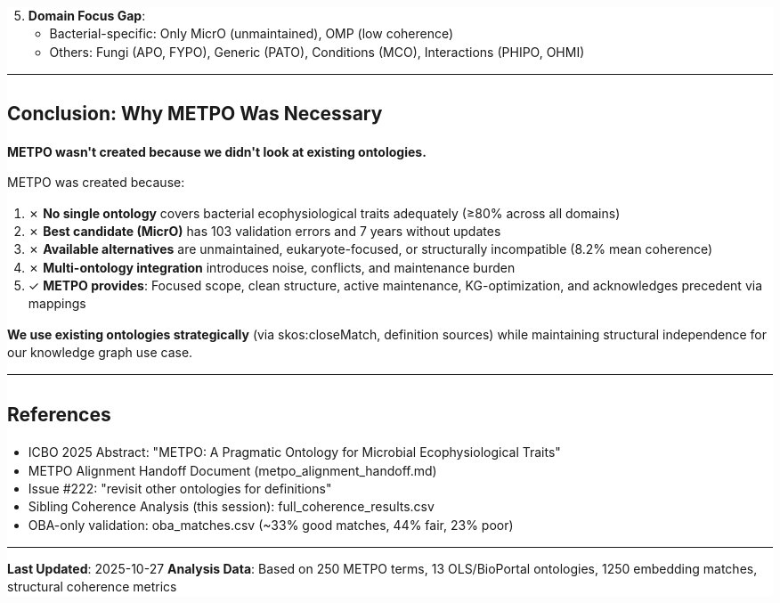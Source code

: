 5. **Domain Focus Gap**:
   - Bacterial-specific: Only MicrO (unmaintained), OMP (low coherence)
   - Others: Fungi (APO, FYPO), Generic (PATO), Conditions (MCO), Interactions (PHIPO, OHMI)

---

## Conclusion: Why METPO Was Necessary

**METPO wasn't created because we didn't look at existing ontologies.**

METPO was created because:

1. ✗ **No single ontology** covers bacterial ecophysiological traits adequately (≥80% across all domains)
2. ✗ **Best candidate (MicrO)** has 103 validation errors and 7 years without updates
3. ✗ **Available alternatives** are unmaintained, eukaryote-focused, or structurally incompatible (8.2% mean coherence)
4. ✗ **Multi-ontology integration** introduces noise, conflicts, and maintenance burden
5. ✓ **METPO provides**: Focused scope, clean structure, active maintenance, KG-optimization, and acknowledges precedent via mappings

**We use existing ontologies strategically** (via skos:closeMatch, definition sources) while maintaining structural independence for our knowledge graph use case.

---

## References

- ICBO 2025 Abstract: "METPO: A Pragmatic Ontology for Microbial Ecophysiological Traits"
- METPO Alignment Handoff Document (metpo_alignment_handoff.md)
- Issue #222: "revisit other ontologies for definitions"
- Sibling Coherence Analysis (this session): full_coherence_results.csv
- OBA-only validation: oba_matches.csv (~33% good matches, 44% fair, 23% poor)

---

**Last Updated**: 2025-10-27
**Analysis Data**: Based on 250 METPO terms, 13 OLS/BioPortal ontologies, 1250 embedding matches, structural coherence metrics
